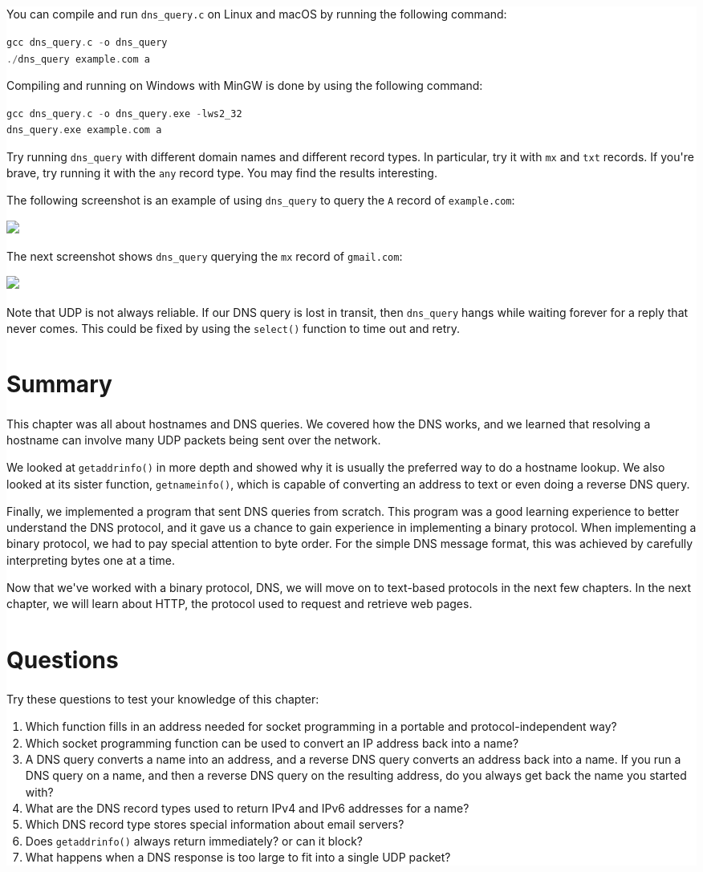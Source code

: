 You can compile and run `dns_query.c` on Linux and macOS by running the following command:

```cpp
gcc dns_query.c -o dns_query
./dns_query example.com a
```

Compiling and running on Windows with MinGW is done by using the following command:

```cpp
gcc dns_query.c -o dns_query.exe -lws2_32
dns_query.exe example.com a
```

Try running `dns_query` with different domain names and different record types. In particular, try it with `mx` and `txt` records. If you're brave, try running it with the `any` record type. You may find the results interesting.

The following screenshot is an example of using `dns_query` to query the `A` record of `example.com`:

![](img/969470fe-66c2-45b8-bc85-cfc29b63d33b.png)

The next screenshot shows `dns_query` querying the `mx` record of `gmail.com`:

![](img/fc7393f1-2aa1-42c4-877a-2f78463f726e.png)

Note that UDP is not always reliable. If our DNS query is lost in transit, then `dns_query` hangs while waiting forever for a reply that never comes. This could be fixed by using the `select()` function to time out and retry.

# Summary

This chapter was all about hostnames and DNS queries. We covered how the DNS works, and we learned that resolving a hostname can involve many UDP packets being sent over the network.

We looked at `getaddrinfo()` in more depth and showed why it is usually the preferred way to do a hostname lookup. We also looked at its sister function, `getnameinfo()`, which is capable of converting an address to text or even doing a reverse DNS query.

Finally, we implemented a program that sent DNS queries from scratch. This program was a good learning experience to better understand the DNS protocol, and it gave us a chance to gain experience in implementing a binary protocol. When implementing a binary protocol, we had to pay special attention to byte order. For the simple DNS message format, this was achieved by carefully interpreting bytes one at a time.

Now that we've worked with a binary protocol, DNS, we will move on to text-based protocols in the next few chapters. In the next chapter, we will learn about HTTP, the protocol used to request and retrieve web pages.

# Questions

Try these questions to test your knowledge of this chapter:

1.  Which function fills in an address needed for socket programming in a portable and protocol-independent way?
2.  Which socket programming function can be used to convert an IP address back into a name?
3.  A DNS query converts a name into an address, and a reverse DNS query converts an address back into a name. If you run a DNS query on a name, and then a reverse DNS query on the resulting address, do you always get back the name you started with?
4.  What are the DNS record types used to return IPv4 and IPv6 addresses for a name?
5.  Which DNS record type stores special information about email servers?
6.  Does `getaddrinfo()` always return immediately? or can it block?
7.  What happens when a DNS response is too large to fit into a single UDP packet?
